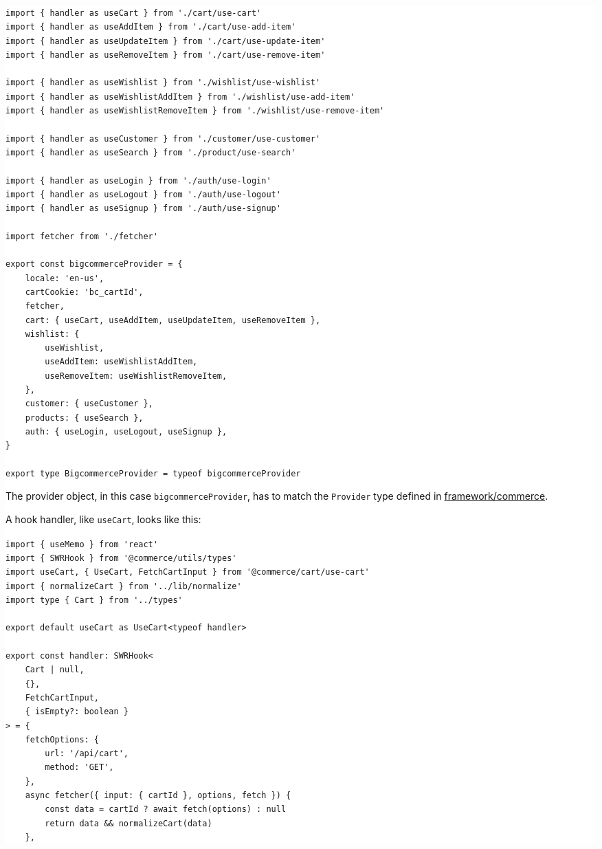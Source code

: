 ```tsx
import { handler as useCart } from './cart/use-cart'
import { handler as useAddItem } from './cart/use-add-item'
import { handler as useUpdateItem } from './cart/use-update-item'
import { handler as useRemoveItem } from './cart/use-remove-item'

import { handler as useWishlist } from './wishlist/use-wishlist'
import { handler as useWishlistAddItem } from './wishlist/use-add-item'
import { handler as useWishlistRemoveItem } from './wishlist/use-remove-item'

import { handler as useCustomer } from './customer/use-customer'
import { handler as useSearch } from './product/use-search'

import { handler as useLogin } from './auth/use-login'
import { handler as useLogout } from './auth/use-logout'
import { handler as useSignup } from './auth/use-signup'

import fetcher from './fetcher'

export const bigcommerceProvider = {
    locale: 'en-us',
    cartCookie: 'bc_cartId',
    fetcher,
    cart: { useCart, useAddItem, useUpdateItem, useRemoveItem },
    wishlist: {
        useWishlist,
        useAddItem: useWishlistAddItem,
        useRemoveItem: useWishlistRemoveItem,
    },
    customer: { useCustomer },
    products: { useSearch },
    auth: { useLogin, useLogout, useSignup },
}

export type BigcommerceProvider = typeof bigcommerceProvider
```

The provider object, in this case `bigcommerceProvider`, has to match the `Provider` type defined in [framework/commerce](./index.ts).

A hook handler, like `useCart`, looks like this:

```tsx
import { useMemo } from 'react'
import { SWRHook } from '@commerce/utils/types'
import useCart, { UseCart, FetchCartInput } from '@commerce/cart/use-cart'
import { normalizeCart } from '../lib/normalize'
import type { Cart } from '../types'

export default useCart as UseCart<typeof handler>

export const handler: SWRHook<
    Cart | null,
    {},
    FetchCartInput,
    { isEmpty?: boolean }
> = {
    fetchOptions: {
        url: '/api/cart',
        method: 'GET',
    },
    async fetcher({ input: { cartId }, options, fetch }) {
        const data = cartId ? await fetch(options) : null
        return data && normalizeCart(data)
    },
```